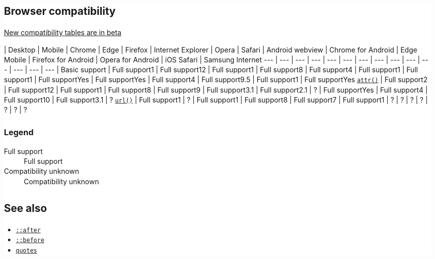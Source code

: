 
## Browser compatibility<a name="Browser_compatibility"></a>
[New compatibility tables are in beta<i></i>](%3360 "")

 | <abbr>Desktop<i></i></abbr> | <abbr>Mobile<i></i></abbr> 
 | <abbr>Chrome<i></i></abbr> | <abbr>Edge<i></i></abbr> | <abbr>Firefox<i></i></abbr> | <abbr>Internet Explorer<i></i></abbr> | <abbr>Opera<i></i></abbr> | <abbr>Safari<i></i></abbr> | <abbr>Android webview<i></i></abbr> | <abbr>Chrome for Android<i></i></abbr> | <abbr>Edge Mobile<i></i></abbr> | <abbr>Firefox for Android<i></i></abbr> | <abbr>Opera for Android<i></i></abbr> | <abbr>iOS Safari<i></i></abbr> | <abbr>Samsung Internet<i></i></abbr> 
 ---  |  ---  |  ---  |  ---  |  ---  |  ---  |  ---  |  ---  |  ---  |  ---  |  ---  |  ---  |  ---  |  ---  | 
Basic support | <abbr>Full support</abbr>1 | <abbr>Full support</abbr>12 | <abbr>Full support</abbr>1 | <abbr>Full support</abbr>8 | <abbr>Full support</abbr>4 | <abbr>Full support</abbr>1 | <abbr>Full support</abbr>1 | <abbr>Full support</abbr>Yes | <abbr>Full support</abbr>Yes | <abbr>Full support</abbr>4 | <abbr>Full support</abbr>9.5 | <abbr>Full support</abbr>1 | <abbr>Full support</abbr>Yes 
[`attr()`](%34387 "") | <abbr>Full support</abbr>2 | <abbr>Full support</abbr>12 | <abbr>Full support</abbr>1 | <abbr>Full support</abbr>8 | <abbr>Full support</abbr>9 | <abbr>Full support</abbr>3.1 | <abbr>Full support</abbr>2.1 | <abbr>?</abbr> | <abbr>Full support</abbr>Yes | <abbr>Full support</abbr>4 | <abbr>Full support</abbr>10 | <abbr>Full support</abbr>3.1 | <abbr>?</abbr> 
[`url()`](%34388 "") | <abbr>Full support</abbr>1 | <abbr>?</abbr> | <abbr>Full support</abbr>1 | <abbr>Full support</abbr>8 | <abbr>Full support</abbr>7 | <abbr>Full support</abbr>1 | <abbr>?</abbr> | <abbr>?</abbr> | <abbr>?</abbr> | <abbr>?</abbr> | <abbr>?</abbr> | <abbr>?</abbr> | <abbr>?</abbr> 


### Legend<a name="Legend"></a>
<dl><dt id=''><abbr>Full support</abbr></dt><dd>Full support</dd><dt id=''><abbr>Compatibility unknown</abbr></dt><dd>Compatibility unknown</dd></dl>

## See also<a name="See_also"></a>

* [`::after`](%33492 "In CSS, ::after creates a pseudo-element that is the last child of the selected element. It is often used to add cosmetic content to an element with the content property.")
* [`::before`](%33493 "In CSS, ::before creates a pseudo-element that is the first child of the selected element. It is often used to add cosmetic content to an element with the content property.")
* [`quotes`](%31682 "The quotes CSS property indicates how user agents should render quotation marks.")



